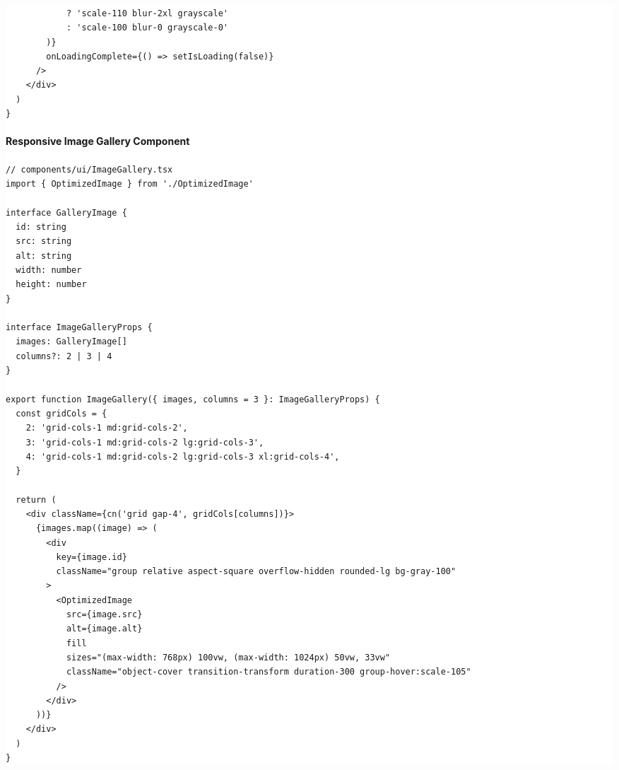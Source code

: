 ```tsx
            ? 'scale-110 blur-2xl grayscale'
            : 'scale-100 blur-0 grayscale-0'
        )}
        onLoadingComplete={() => setIsLoading(false)}
      />
    </div>
  )
}
```

#### Responsive Image Gallery Component
```tsx
// components/ui/ImageGallery.tsx
import { OptimizedImage } from './OptimizedImage'

interface GalleryImage {
  id: string
  src: string
  alt: string
  width: number
  height: number
}

interface ImageGalleryProps {
  images: GalleryImage[]
  columns?: 2 | 3 | 4
}

export function ImageGallery({ images, columns = 3 }: ImageGalleryProps) {
  const gridCols = {
    2: 'grid-cols-1 md:grid-cols-2',
    3: 'grid-cols-1 md:grid-cols-2 lg:grid-cols-3',
    4: 'grid-cols-1 md:grid-cols-2 lg:grid-cols-3 xl:grid-cols-4',
  }

  return (
    <div className={cn('grid gap-4', gridCols[columns])}>
      {images.map((image) => (
        <div
          key={image.id}
          className="group relative aspect-square overflow-hidden rounded-lg bg-gray-100"
        >
          <OptimizedImage
            src={image.src}
            alt={image.alt}
            fill
            sizes="(max-width: 768px) 100vw, (max-width: 1024px) 50vw, 33vw"
            className="object-cover transition-transform duration-300 group-hover:scale-105"
          />
        </div>
      ))}
    </div>
  )
}
```
